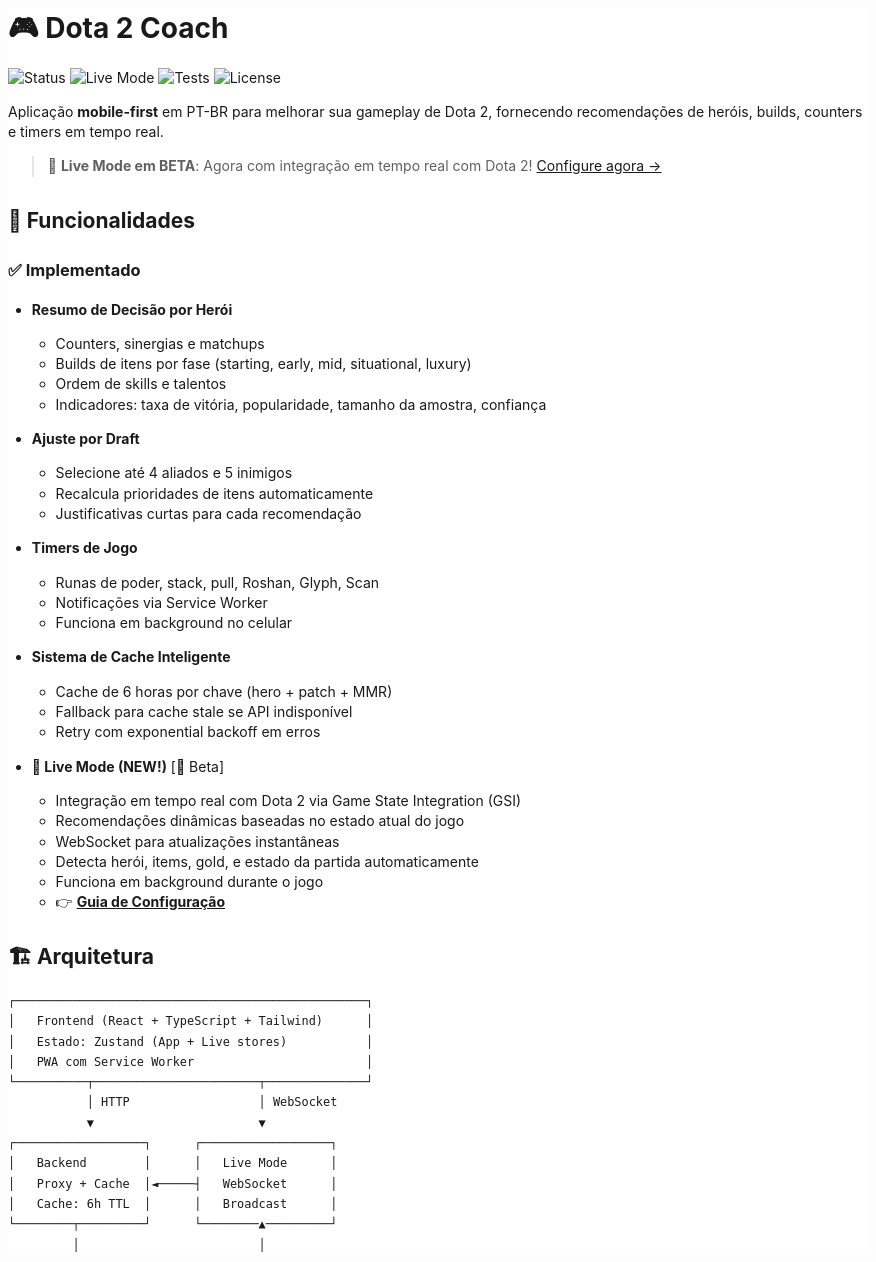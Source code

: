 # 🎮 Dota 2 Coach

![Status](https://img.shields.io/badge/status-active-success)
![Live Mode](https://img.shields.io/badge/Live%20Mode-BETA-orange)
![Tests](https://img.shields.io/badge/tests-passing-brightgreen)
![License](https://img.shields.io/badge/license-MIT-blue)

Aplicação **mobile-first** em PT-BR para melhorar sua gameplay de Dota 2, fornecendo recomendações de heróis, builds, counters e timers em tempo real.

> 🧪 **Live Mode em BETA**: Agora com integração em tempo real com Dota 2! [Configure agora →](LIVE_MODE_SETUP.md)

## 🌟 Funcionalidades

### ✅ Implementado

- **Resumo de Decisão por Herói**
  - Counters, sinergias e matchups
  - Builds de itens por fase (starting, early, mid, situational, luxury)
  - Ordem de skills e talentos
  - Indicadores: taxa de vitória, popularidade, tamanho da amostra, confiança

- **Ajuste por Draft**
  - Selecione até 4 aliados e 5 inimigos
  - Recalcula prioridades de itens automaticamente
  - Justificativas curtas para cada recomendação

- **Timers de Jogo**
  - Runas de poder, stack, pull, Roshan, Glyph, Scan
  - Notificações via Service Worker
  - Funciona em background no celular

- **Sistema de Cache Inteligente**
  - Cache de 6 horas por chave (hero + patch + MMR)
  - Fallback para cache stale se API indisponível
  - Retry com exponential backoff em erros

- **🔴 Live Mode (NEW!)** [🧪 Beta]
  - Integração em tempo real com Dota 2 via Game State Integration (GSI)
  - Recomendações dinâmicas baseadas no estado atual do jogo
  - WebSocket para atualizações instantâneas
  - Detecta herói, items, gold, e estado da partida automaticamente
  - Funciona em background durante o jogo
  - 👉 **[Guia de Configuração](LIVE_MODE_SETUP.md)**

## 🏗️ Arquitetura

```
┌─────────────────────────────────────────────────┐
│   Frontend (React + TypeScript + Tailwind)      │
│   Estado: Zustand (App + Live stores)           │
│   PWA com Service Worker                        │
└──────────┬───────────────────────┬──────────────┘
           │ HTTP                  │ WebSocket
           ▼                       ▼
┌──────────────────┐      ┌──────────────────┐
│   Backend        │      │   Live Mode      │
│   Proxy + Cache  │◄─────┤   WebSocket      │
│   Cache: 6h TTL  │      │   Broadcast      │
└────────┬─────────┘      └────────▲─────────┘
         │                         │
```